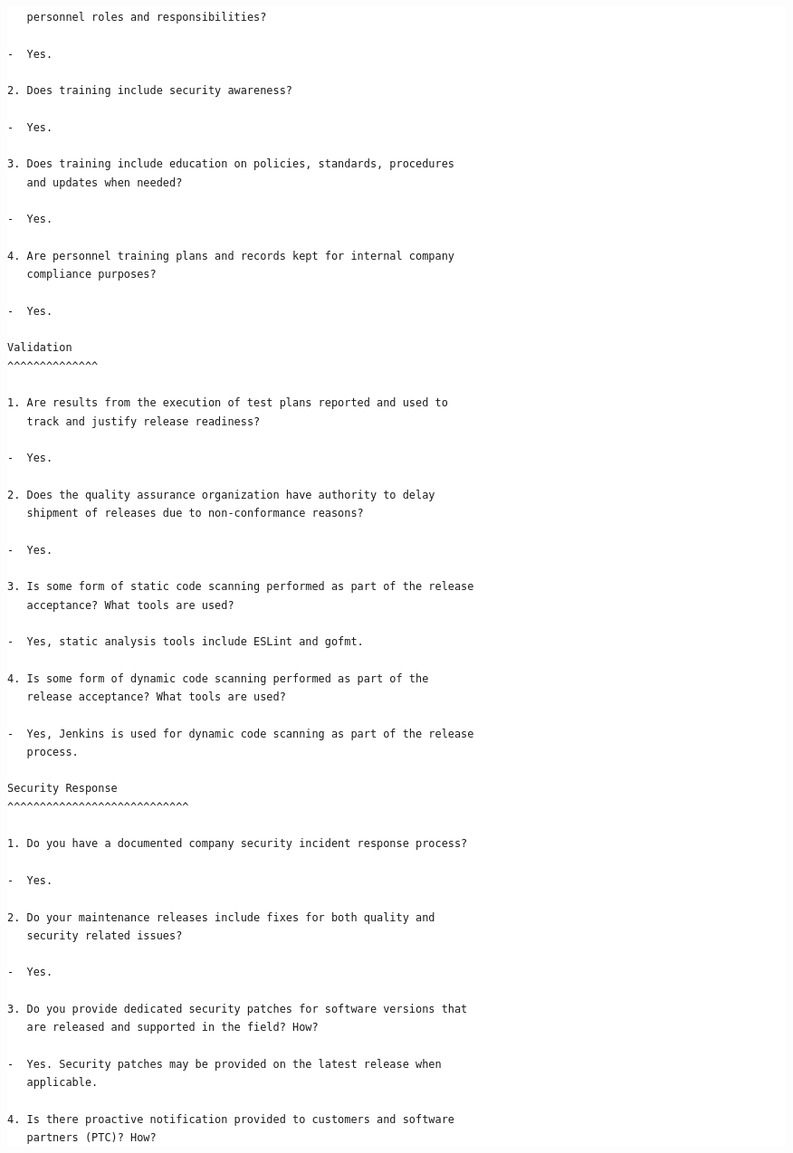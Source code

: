 ~~~~~~~~~~~~~~~~~~~~~~~~~~
   personnel roles and responsibilities?

-  Yes.

2. Does training include security awareness?

-  Yes.

3. Does training include education on policies, standards, procedures
   and updates when needed?

-  Yes.

4. Are personnel training plans and records kept for internal company
   compliance purposes?

-  Yes.

Validation
^^^^^^^^^^^^^^

1. Are results from the execution of test plans reported and used to
   track and justify release readiness?

-  Yes.

2. Does the quality assurance organization have authority to delay
   shipment of releases due to non-conformance reasons?

-  Yes.

3. Is some form of static code scanning performed as part of the release
   acceptance? What tools are used?

-  Yes, static analysis tools include ESLint and gofmt.

4. Is some form of dynamic code scanning performed as part of the
   release acceptance? What tools are used?

-  Yes, Jenkins is used for dynamic code scanning as part of the release
   process.

Security Response
^^^^^^^^^^^^^^^^^^^^^^^^^^^^

1. Do you have a documented company security incident response process?

-  Yes.

2. Do your maintenance releases include fixes for both quality and
   security related issues?

-  Yes.

3. Do you provide dedicated security patches for software versions that
   are released and supported in the field? How?

-  Yes. Security patches may be provided on the latest release when
   applicable.

4. Is there proactive notification provided to customers and software
   partners (PTC)? How?

~~~~~~~~~~~~~~~~~~~~~~~~~~